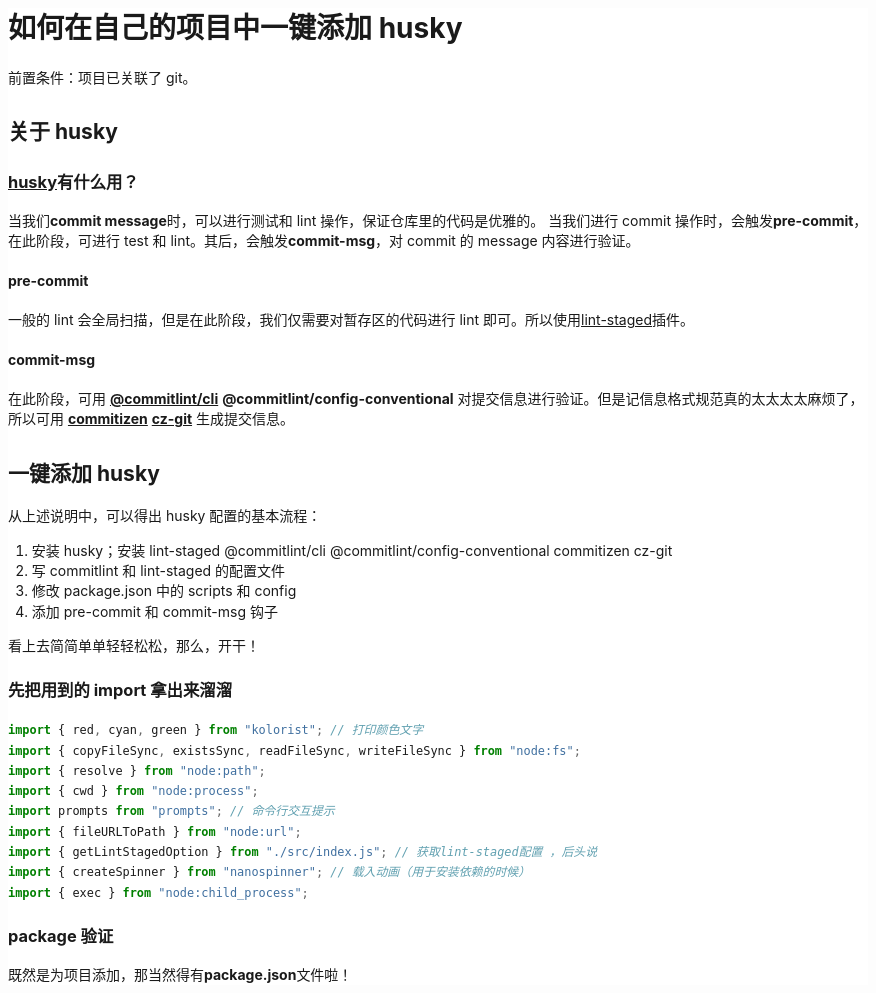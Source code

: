 # 如何在自己的项目中一键添加 husky

前置条件：项目已关联了 git。

## 关于 husky

### [husky](https://typicode.github.io/husky/#/)有什么用？

当我们**commit message**时，可以进行测试和 lint 操作，保证仓库里的代码是优雅的。
当我们进行 commit 操作时，会触发**pre-commit**，在此阶段，可进行 test 和 lint。其后，会触发**commit-msg**，对 commit 的 message 内容进行验证。

#### pre-commit

一般的 lint 会全局扫描，但是在此阶段，我们仅需要对暂存区的代码进行 lint 即可。所以使用[lint-staged](https://www.npmjs.com/package/lint-staged)插件。

#### commit-msg

在此阶段，可用 [**@commitlint/cli**](https://commitlint.js.org/#/) **@commitlint/config-conventional** 对提交信息进行验证。但是记信息格式规范真的太太太太麻烦了，所以可用 [**commitizen**](https://www.npmjs.com/package/commitizen) [**cz-git**](https://cz-git.qbb.sh/zh/guide/) 生成提交信息。

## 一键添加 husky

从上述说明中，可以得出 husky 配置的基本流程：

1. 安装 husky；安装 lint-staged @commitlint/cli @commitlint/config-conventional commitizen cz-git
1. 写 commitlint 和 lint-staged 的配置文件
1. 修改 package.json 中的 scripts 和 config
1. 添加 pre-commit 和 commit-msg 钩子

看上去简简单单轻轻松松，那么，开干！

### 先把用到的 import 拿出来溜溜

```javascript
import { red, cyan, green } from "kolorist"; // 打印颜色文字
import { copyFileSync, existsSync, readFileSync, writeFileSync } from "node:fs";
import { resolve } from "node:path";
import { cwd } from "node:process";
import prompts from "prompts"; // 命令行交互提示
import { fileURLToPath } from "node:url";
import { getLintStagedOption } from "./src/index.js"; // 获取lint-staged配置 ，后头说
import { createSpinner } from "nanospinner"; // 载入动画（用于安装依赖的时候）
import { exec } from "node:child_process";
```

### package 验证

既然是为项目添加，那当然得有**package.json**文件啦！
